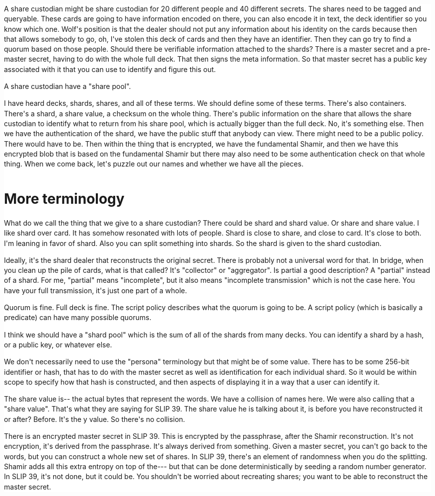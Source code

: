 A share custodian might be share custodian for 20 different people and 40 different secrets. The shares need to be tagged and queryable. These cards are going to have information encoded on there, you can also encode it in text, the deck identifier so you know which one. Wolf's position is that the dealer should not put any information about his identity on the cards because then that allows somebody to go, oh, I've stolen this deck of cards and then they have an identifier. Then they can go try to find a quorum based on those people. Should there be verifiable information attached to the shards? There is a master secret and a pre-master secret, having to do with the whole full deck. That then signs the meta information. So that master secret has a public key associated with it that you can use to identify and figure this out.

A share custodian have a "share pool".

I have heard decks, shards, shares, and all of these terms. We should define some of these terms. There's also containers. There's a shard, a share value, a checksum on the whole thing. There's public information on the share that allows the share custodian to identify what to return from his share pool, which is actually bigger than the full deck. No, it's something else. Then we have the authentication of the shard, we have the public stuff that anybody can view. There might need to be a public policy. There would have to be. Then within the thing that is encrypted, we have the fundamental Shamir, and then we have this encrypted blob that is based on the fundamental Shamir but there may also need to be some authentication check on that whole thing. When we come back, let's puzzle out our names and whether we have all the pieces.

# More terminology

What do we call the thing that we give to a share custodian? There could be shard and shard value. Or share and share value. I like shard over card. It has somehow resonated with lots of people. Shard is close to share, and close to card. It's close to both. I'm leaning in favor of shard. Also you can split something into shards. So the shard is given to the shard custodian.

Ideally, it's the shard dealer that reconstructs the original secret. There is probably not a universal word for that. In bridge, when you clean up the pile of cards, what is that called? It's "collector" or "aggregator". Is partial a good description? A "partial" instead of a shard. For me, "partial" means "incomplete", but it also means "incomplete transmission" which is not the case here. You have your full transmission, it's just one part of a whole.

Quorum is fine. Full deck is fine. The script policy describes what the quorum is going to be. A script policy (which is basically a predicate) can have many possible quorums.

I think we should have a "shard pool" which is the sum of all of the shards from many decks. You can identify a shard by a hash, or a public key, or whatever else.

We don't necessarily need to use the "persona" terminology but that might be of some value. There has to be some 256-bit identifier or hash, that has to do with the master secret as well as identification for each individual shard. So it would be within scope to specify how that hash is constructed, and then aspects of displaying it in a way that a user can identify it.

The share value is-- the actual bytes that represent the words. We have a collision of names here. We were also calling that a "share value". That's what they are saying for SLIP 39. The share value he is talking about it, is before you have reconstructed it or after? Before. It's the y value. So there's no collision.

There is an encrypted master secret in SLIP 39. This is encrypted by the passphrase, after the Shamir reconstruction. It's not encryption, it's derived from the passphrase. It's always derived from something. Given a master secret, you can't go back to the words, but you can construct a whole new set of shares. In SLIP 39, there's an element of randomness when you do the splitting. Shamir adds all this extra entropy on top of the--- but that can be done deterministically by seeding a random number generator. In SLIP 39, it's not done, but it could be.  You shouldn't be worried about recreating shares; you want to be able to reconstruct the master secret.
